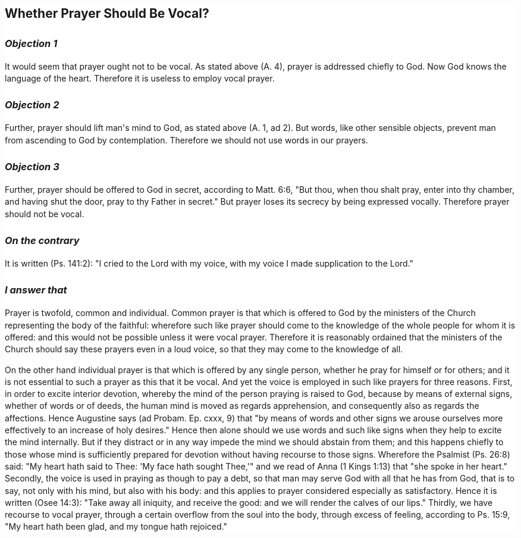 ## Whether Prayer Should Be Vocal?

### *Objection 1*
It would seem that prayer ought not to be vocal. As
stated above (A. 4), prayer is addressed chiefly to God. Now God
knows the language of the heart. Therefore it is useless to employ
vocal prayer.

### *Objection 2*
Further, prayer should lift man's mind to God, as stated
above (A. 1, ad 2). But words, like other sensible objects, prevent
man from ascending to God by contemplation. Therefore we should not
use words in our prayers.

### *Objection 3*
Further, prayer should be offered to God in secret, according
to Matt. 6:6, "But thou, when thou shalt pray, enter into thy
chamber, and having shut the door, pray to thy Father in secret." But
prayer loses its secrecy by being expressed vocally. Therefore prayer
should not be vocal.

### *On the contrary*
It is written (Ps. 141:2): "I cried to the Lord
with my voice, with my voice I made supplication to the Lord."

### *I answer that*
Prayer is twofold, common and individual. Common
prayer is that which is offered to God by the ministers of the Church
representing the body of the faithful: wherefore such like prayer
should come to the knowledge of the whole people for whom it is
offered: and this would not be possible unless it were vocal prayer.
Therefore it is reasonably ordained that the ministers of the Church
should say these prayers even in a loud voice, so that they may come
to the knowledge of all.

On the other hand individual prayer is that which is offered by any
single person, whether he pray for himself or for others; and it is
not essential to such a prayer as this that it be vocal. And yet the
voice is employed in such like prayers for three reasons. First, in
order to excite interior devotion, whereby the mind of the person
praying is raised to God, because by means of external signs, whether
of words or of deeds, the human mind is moved as regards
apprehension, and consequently also as regards the affections. Hence
Augustine says (ad Probam. Ep. cxxx, 9) that "by means of words and
other signs we arouse ourselves more effectively to an increase of
holy desires." Hence then alone should we use words and such like
signs when they help to excite the mind internally. But if they
distract or in any way impede the mind we should abstain from them;
and this happens chiefly to those whose mind is sufficiently prepared
for devotion without having recourse to those signs. Wherefore the
Psalmist (Ps. 26:8) said: "My heart hath said to Thee: 'My face hath
sought Thee,'" and we read of Anna (1 Kings 1:13) that "she spoke in
her heart." Secondly, the voice is used in praying as though to pay a
debt, so that man may serve God with all that he has from God, that
is to say, not only with his mind, but also with his body: and this
applies to prayer considered especially as satisfactory. Hence it is
written (Osee 14:3): "Take away all iniquity, and receive the good:
and we will render the calves of our lips." Thirdly, we have recourse
to vocal prayer, through a certain overflow from the soul into the
body, through excess of feeling, according to Ps. 15:9, "My heart
hath been glad, and my tongue hath rejoiced."
